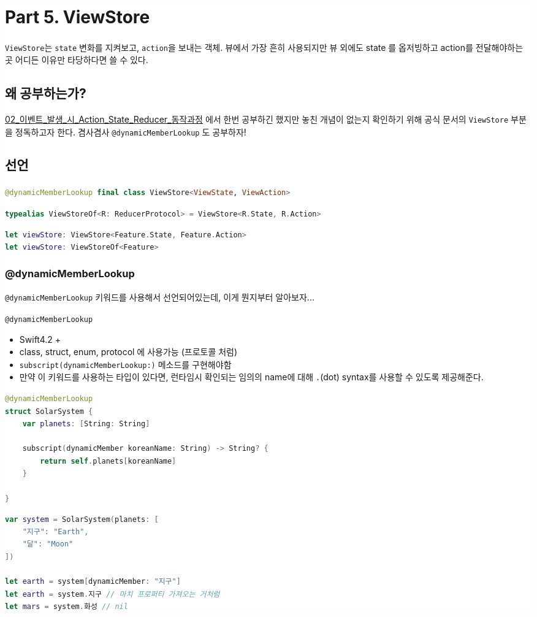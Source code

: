 # Part 5. ViewStore

`ViewStore`는 `state` 변화를 지켜보고, `action`을 보내는 객체. 뷰에서 가장 흔히 사용되지만 뷰 외에도 state 를 옵저빙하고 action를 전달해야하는 곳 어디든 이유만 타당하다면 쓸 수 있다.

## 왜 공부하는가?

[02_이벤트_발생_시_Action_State_Reducer_동작과정](https://github.com/jaesung-0o0/TIL_iOS/blob/main/SwiftUI/TCA/02_%EC%9D%B4%EB%B2%A4%ED%8A%B8_%EB%B0%9C%EC%83%9D_%EC%8B%9C_Action_State_Reducer_%EB%8F%99%EC%9E%91%EA%B3%BC%EC%A0%95.md) 에서 한번 공부하긴 했지만
놓친 개념이 없는지 확인하기 위해 공식 문서의 `ViewStore` 부분을 정독하고자 한다.
겸사겸사 `@dynamicMemberLookup` 도 공부하자!

## 선언

```swift
@dynamicMemberLookup final class ViewStore<ViewState, ViewAction>
```

```swift
typealias ViewStoreOf<R: ReducerProtocol> = ViewStore<R.State, R.Action>
```

```swift
let viewStore: ViewStore<Feature.State, Feature.Action>
let viewStore: ViewStoreOf<Feature>
```

### @dynamicMemberLookup

`@dynamicMemberLookup` 키워드를 사용해서 선언되어있는데, 이게 뭔지부터 알아보자...

`@dynamicMemberLookup` 
- Swift4.2 +
- class, struct, enum, protocol 에 사용가능 (프로토콜 처럼)
- `subscript(dynamicMemberLookup:)` 메소드를 구현해야함
- 만약 이 키워드를 사용하는 타입이 있다면, 런타임시 확인되는 임의의 name에 대해 `.`(dot) syntax를 사용할 수 있도록 제공해준다.

```swift
@dynamicMemberLookup
struct SolarSystem {
    var planets: [String: String]
    
    subscript(dynamicMember koreanName: String) -> String? {
        return self.planets[koreanName]
    }
    
}
```

```swift
var system = SolarSystem(planets: [
    "지구": "Earth",
    "달": "Moon"
])

let earth = system[dynamicMember: "지구"]
let earth = system.지구 // 마치 프로퍼티 가져오는 거처럼
let mars = system.화성 // nil
```
